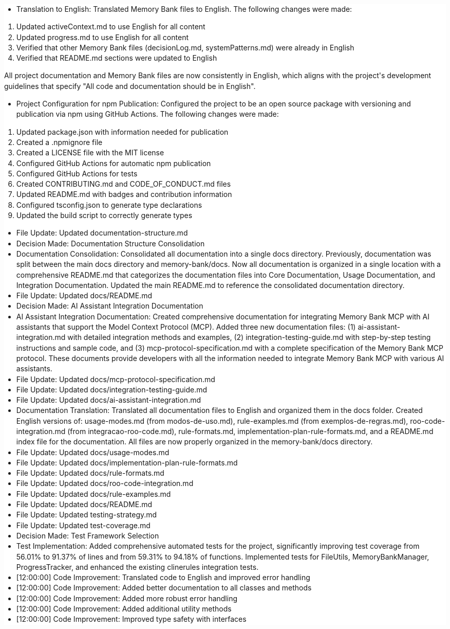 - Translation to English: Translated Memory Bank files to English. The following changes were made:

1. Updated activeContext.md to use English for all content
2. Updated progress.md to use English for all content
3. Verified that other Memory Bank files (decisionLog.md, systemPatterns.md) were already in English
4. Verified that README.md sections were updated to English

All project documentation and Memory Bank files are now consistently in English, which aligns with the project's development guidelines that specify "All code and documentation should be in English".

- Project Configuration for npm Publication: Configured the project to be an open source package with versioning and publication via npm using GitHub Actions. The following changes were made:

1. Updated package.json with information needed for publication
2. Created a .npmignore file
3. Created a LICENSE file with the MIT license
4. Configured GitHub Actions for automatic npm publication
5. Configured GitHub Actions for tests
6. Created CONTRIBUTING.md and CODE_OF_CONDUCT.md files
7. Updated README.md with badges and contribution information
8. Configured tsconfig.json to generate type declarations
9. Updated the build script to correctly generate types

- File Update: Updated documentation-structure.md
- Decision Made: Documentation Structure Consolidation
- Documentation Consolidation: Consolidated all documentation into a single docs directory. Previously, documentation was split between the main docs directory and memory-bank/docs. Now all documentation is organized in a single location with a comprehensive README.md that categorizes the documentation files into Core Documentation, Usage Documentation, and Integration Documentation. Updated the main README.md to reference the consolidated documentation directory.
- File Update: Updated docs/README.md
- Decision Made: AI Assistant Integration Documentation
- AI Assistant Integration Documentation: Created comprehensive documentation for integrating Memory Bank MCP with AI assistants that support the Model Context Protocol (MCP). Added three new documentation files: (1) ai-assistant-integration.md with detailed integration methods and examples, (2) integration-testing-guide.md with step-by-step testing instructions and sample code, and (3) mcp-protocol-specification.md with a complete specification of the Memory Bank MCP protocol. These documents provide developers with all the information needed to integrate Memory Bank MCP with various AI assistants.
- File Update: Updated docs/mcp-protocol-specification.md
- File Update: Updated docs/integration-testing-guide.md
- File Update: Updated docs/ai-assistant-integration.md
- Documentation Translation: Translated all documentation files to English and organized them in the docs folder. Created English versions of: usage-modes.md (from modos-de-uso.md), rule-examples.md (from exemplos-de-regras.md), roo-code-integration.md (from integracao-roo-code.md), rule-formats.md, implementation-plan-rule-formats.md, and a README.md index file for the documentation. All files are now properly organized in the memory-bank/docs directory.
- File Update: Updated docs/usage-modes.md
- File Update: Updated docs/implementation-plan-rule-formats.md
- File Update: Updated docs/rule-formats.md
- File Update: Updated docs/roo-code-integration.md
- File Update: Updated docs/rule-examples.md
- File Update: Updated docs/README.md
- File Update: Updated testing-strategy.md
- File Update: Updated test-coverage.md
- Decision Made: Test Framework Selection
- Test Implementation: Added comprehensive automated tests for the project, significantly improving test coverage from 56.01% to 91.37% of lines and from 59.31% to 94.18% of functions. Implemented tests for FileUtils, MemoryBankManager, ProgressTracker, and enhanced the existing clinerules integration tests.
- [12:00:00] Code Improvement: Translated code to English and improved error handling
- [12:00:00] Code Improvement: Added better documentation to all classes and methods
- [12:00:00] Code Improvement: Added more robust error handling
- [12:00:00] Code Improvement: Added additional utility methods
- [12:00:00] Code Improvement: Improved type safety with interfaces